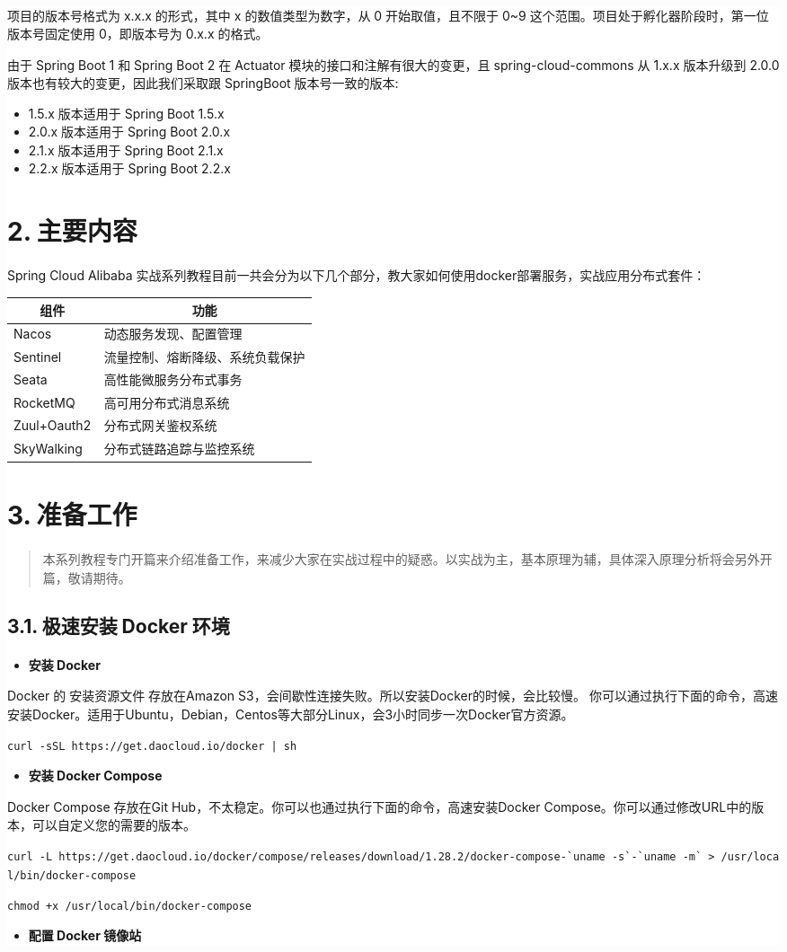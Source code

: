 项目的版本号格式为 x.x.x 的形式，其中 x 的数值类型为数字，从 0 开始取值，且不限于 0~9 这个范围。项目处于孵化器阶段时，第一位版本号固定使用 0，即版本号为 0.x.x 的格式。

由于 Spring Boot 1 和 Spring Boot 2 在 Actuator 模块的接口和注解有很大的变更，且 spring-cloud-commons 从 1.x.x 版本升级到 2.0.0 版本也有较大的变更，因此我们采取跟 SpringBoot 版本号一致的版本:

* 1.5.x 版本适用于 Spring Boot 1.5.x
* 2.0.x 版本适用于 Spring Boot 2.0.x
* 2.1.x 版本适用于 Spring Boot 2.1.x
* 2.2.x 版本适用于 Spring Boot 2.2.x

# 2. 主要内容

Spring Cloud Alibaba 实战系列教程目前一共会分为以下几个部分，教大家如何使用docker部署服务，实战应用分布式套件：

|  组件   | 功能  |
|  ----  | ----  |
| Nacos | 动态服务发现、配置管理 |
| Sentinel | 流量控制、熔断降级、系统负载保护 | 
| Seata | 高性能微服务分布式事务 | 
| RocketMQ | 高可用分布式消息系统 | 
| Zuul+Oauth2 | 分布式网关鉴权系统 | 
| SkyWalking | 分布式链路追踪与监控系统 | 

# 3. 准备工作

> 本系列教程专门开篇来介绍准备工作，来减少大家在实战过程中的疑惑。以实战为主，基本原理为辅，具体深入原理分析将会另外开篇，敬请期待。

## 3.1. 极速安装 Docker 环境

* **安装 Docker**

Docker 的 安装资源文件 存放在Amazon S3，会间歇性连接失败。所以安装Docker的时候，会比较慢。
你可以通过执行下面的命令，高速安装Docker。适用于Ubuntu，Debian，Centos等大部分Linux，会3小时同步一次Docker官方资源。

```
curl -sSL https://get.daocloud.io/docker | sh
```
* **安装 Docker Compose**

Docker Compose 存放在Git Hub，不太稳定。你可以也通过执行下面的命令，高速安装Docker Compose。你可以通过修改URL中的版本，可以自定义您的需要的版本。

```
curl -L https://get.daocloud.io/docker/compose/releases/download/1.28.2/docker-compose-`uname -s`-`uname -m` > /usr/local/bin/docker-compose
```
```
chmod +x /usr/local/bin/docker-compose
```

* **配置 Docker 镜像站**
